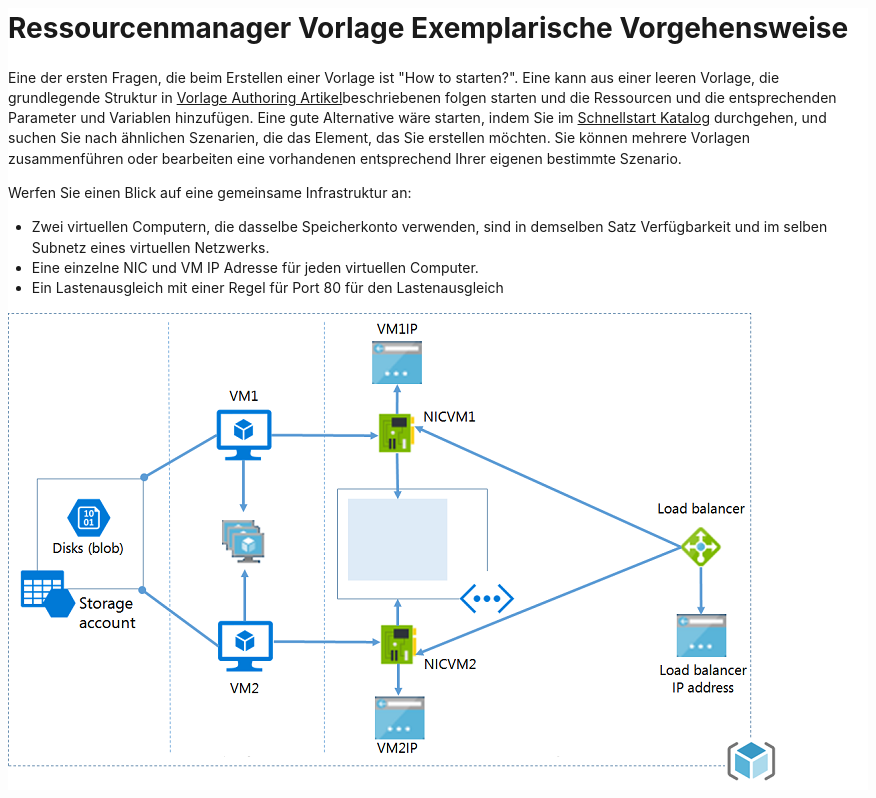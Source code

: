 <properties
   pageTitle="Ressourcenmanager Vorlage Exemplarische Vorgehensweise | Microsoft Azure"
   description="Eine schrittweise exemplarische Vorgehensweise einer Ressource-Manager Vorlage eine grundlegende Azure IaaS Architektur bereitgestellt."
   services="azure-resource-manager"
   documentationCenter="na"
   authors="navalev"
   manager="timlt"
   editor=""/>

<tags
   ms.service="azure-resource-manager"
   ms.devlang="na"
   ms.topic="get-started-article"
   ms.tgt_pltfrm="na"
   ms.workload="na"
   ms.date="08/04/2016"
   ms.author="navale;tomfitz"/>
   
# <a name="resource-manager-template-walkthrough"></a>Ressourcenmanager Vorlage Exemplarische Vorgehensweise

Eine der ersten Fragen, die beim Erstellen einer Vorlage ist "How to starten?". Eine kann aus einer leeren Vorlage, die grundlegende Struktur in [Vorlage Authoring Artikel](resource-group-authoring-templates.md#template-format)beschriebenen folgen starten und die Ressourcen und die entsprechenden Parameter und Variablen hinzufügen. Eine gute Alternative wäre starten, indem Sie im [Schnellstart Katalog](https://github.com/Azure/azure-quickstart-templates) durchgehen, und suchen Sie nach ähnlichen Szenarien, die das Element, das Sie erstellen möchten. Sie können mehrere Vorlagen zusammenführen oder bearbeiten eine vorhandenen entsprechend Ihrer eigenen bestimmte Szenario. 

Werfen Sie einen Blick auf eine gemeinsame Infrastruktur an:

* Zwei virtuellen Computern, die dasselbe Speicherkonto verwenden, sind in demselben Satz Verfügbarkeit und im selben Subnetz eines virtuellen Netzwerks.
* Eine einzelne NIC und VM IP Adresse für jeden virtuellen Computer.
* Ein Lastenausgleich mit einer Regel für Port 80 für den Lastenausgleich

![Architektur](./media/resource-group-overview/arm_arch.png)
